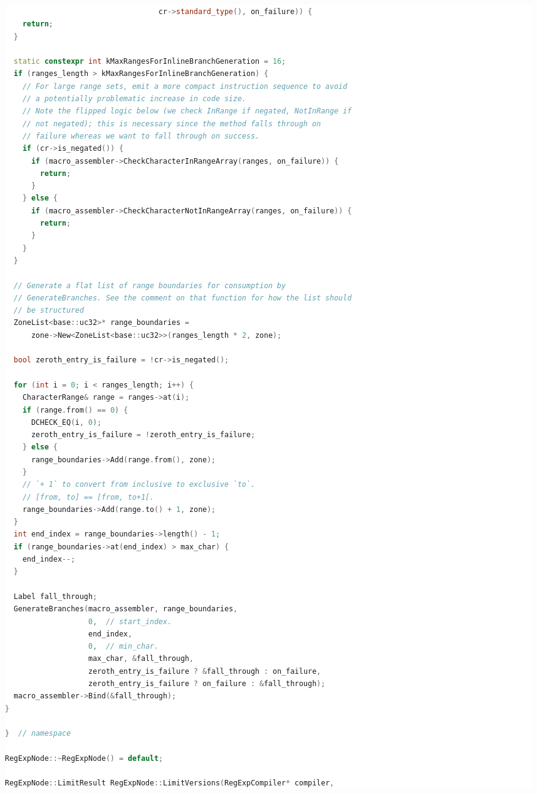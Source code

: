 ```cpp
                                   cr->standard_type(), on_failure)) {
    return;
  }

  static constexpr int kMaxRangesForInlineBranchGeneration = 16;
  if (ranges_length > kMaxRangesForInlineBranchGeneration) {
    // For large range sets, emit a more compact instruction sequence to avoid
    // a potentially problematic increase in code size.
    // Note the flipped logic below (we check InRange if negated, NotInRange if
    // not negated); this is necessary since the method falls through on
    // failure whereas we want to fall through on success.
    if (cr->is_negated()) {
      if (macro_assembler->CheckCharacterInRangeArray(ranges, on_failure)) {
        return;
      }
    } else {
      if (macro_assembler->CheckCharacterNotInRangeArray(ranges, on_failure)) {
        return;
      }
    }
  }

  // Generate a flat list of range boundaries for consumption by
  // GenerateBranches. See the comment on that function for how the list should
  // be structured
  ZoneList<base::uc32>* range_boundaries =
      zone->New<ZoneList<base::uc32>>(ranges_length * 2, zone);

  bool zeroth_entry_is_failure = !cr->is_negated();

  for (int i = 0; i < ranges_length; i++) {
    CharacterRange& range = ranges->at(i);
    if (range.from() == 0) {
      DCHECK_EQ(i, 0);
      zeroth_entry_is_failure = !zeroth_entry_is_failure;
    } else {
      range_boundaries->Add(range.from(), zone);
    }
    // `+ 1` to convert from inclusive to exclusive `to`.
    // [from, to] == [from, to+1[.
    range_boundaries->Add(range.to() + 1, zone);
  }
  int end_index = range_boundaries->length() - 1;
  if (range_boundaries->at(end_index) > max_char) {
    end_index--;
  }

  Label fall_through;
  GenerateBranches(macro_assembler, range_boundaries,
                   0,  // start_index.
                   end_index,
                   0,  // min_char.
                   max_char, &fall_through,
                   zeroth_entry_is_failure ? &fall_through : on_failure,
                   zeroth_entry_is_failure ? on_failure : &fall_through);
  macro_assembler->Bind(&fall_through);
}

}  // namespace

RegExpNode::~RegExpNode() = default;

RegExpNode::LimitResult RegExpNode::LimitVersions(RegExpCompiler* compiler,
```
